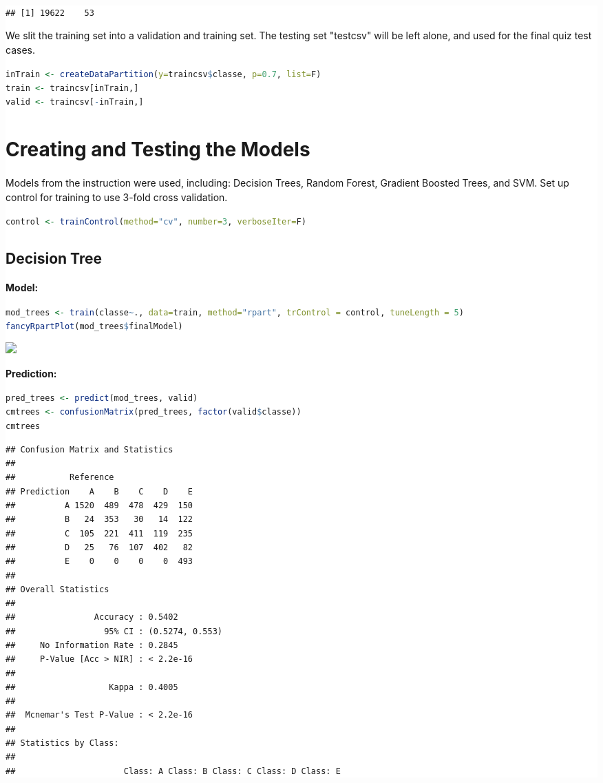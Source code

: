 ```
## [1] 19622    53
```

We slit the training set into a validation and training set. The testing set "testcsv" will be left alone, and used for the final quiz test cases. 

```r
inTrain <- createDataPartition(y=traincsv$classe, p=0.7, list=F)
train <- traincsv[inTrain,]
valid <- traincsv[-inTrain,]
```


# Creating and Testing the Models
Models from the instruction were used, including: Decision Trees, Random Forest, Gradient Boosted Trees, and SVM. 
Set up control for training to use 3-fold cross validation. 

```r
control <- trainControl(method="cv", number=3, verboseIter=F)
```

## Decision Tree

**Model:** 


```r
mod_trees <- train(classe~., data=train, method="rpart", trControl = control, tuneLength = 5)
fancyRpartPlot(mod_trees$finalModel)
```

![](report_files/figure-html/unnamed-chunk-6-1.png)

**Prediction:**


```r
pred_trees <- predict(mod_trees, valid)
cmtrees <- confusionMatrix(pred_trees, factor(valid$classe))
cmtrees
```

```
## Confusion Matrix and Statistics
## 
##           Reference
## Prediction    A    B    C    D    E
##          A 1520  489  478  429  150
##          B   24  353   30   14  122
##          C  105  221  411  119  235
##          D   25   76  107  402   82
##          E    0    0    0    0  493
## 
## Overall Statistics
##                                          
##                Accuracy : 0.5402         
##                  95% CI : (0.5274, 0.553)
##     No Information Rate : 0.2845         
##     P-Value [Acc > NIR] : < 2.2e-16      
##                                          
##                   Kappa : 0.4005         
##                                          
##  Mcnemar's Test P-Value : < 2.2e-16      
## 
## Statistics by Class:
## 
##                      Class: A Class: B Class: C Class: D Class: E
```
